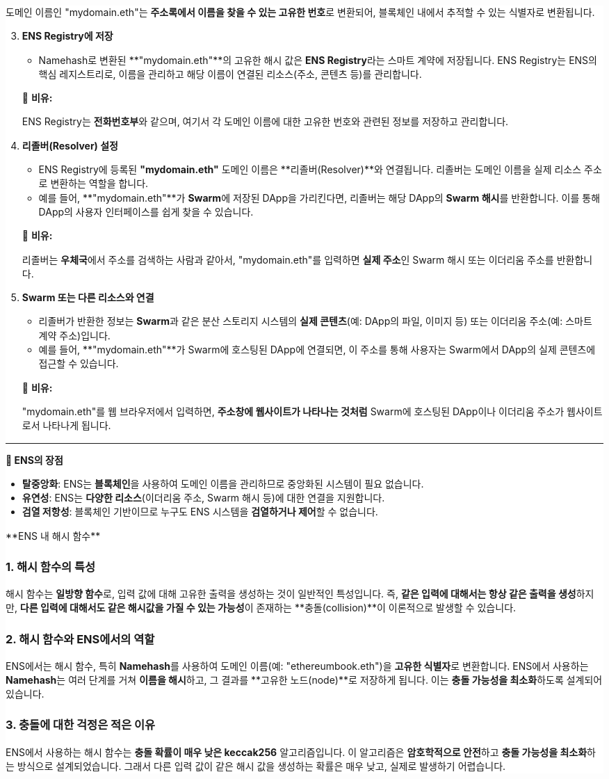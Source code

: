    도메인 이름인 "mydomain.eth"는 **주소록에서 이름을 찾을 수 있는 고유한 번호**로 변환되어, 블록체인 내에서 추적할 수 있는 식별자로 변환됩니다.

3. **ENS Registry에 저장**

   - Namehash로 변환된 **"mydomain.eth"**의 고유한 해시 값은 **ENS Registry**라는 스마트 계약에 저장됩니다.
     ENS Registry는 ENS의 핵심 레지스트리로, 이름을 관리하고 해당 이름이 연결된 리소스(주소, 콘텐츠 등)를 관리합니다.

   📌 **비유:**

   ENS Registry는 **전화번호부**와 같으며, 여기서 각 도메인 이름에 대한 고유한 번호와 관련된 정보를 저장하고 관리합니다.

4. **리졸버(Resolver) 설정**

   - ENS Registry에 등록된 **"mydomain.eth"** 도메인 이름은 **리졸버(Resolver)**와 연결됩니다. 리졸버는 도메인 이름을 실제 리소스 주소로 변환하는 역할을 합니다.
   - 예를 들어, **"mydomain.eth"**가 **Swarm**에 저장된 DApp을 가리킨다면, 리졸버는 해당 DApp의 **Swarm 해시**를 반환합니다. 이를 통해 DApp의 사용자 인터페이스를 쉽게 찾을 수 있습니다.

   📌 **비유:**

   리졸버는 **우체국**에서 주소를 검색하는 사람과 같아서, "mydomain.eth"를 입력하면 **실제 주소**인 Swarm 해시 또는 이더리움 주소를 반환합니다.

5. **Swarm 또는 다른 리소스와 연결**

   - 리졸버가 반환한 정보는 **Swarm**과 같은 분산 스토리지 시스템의 **실제 콘텐츠**(예: DApp의 파일, 이미지 등) 또는 이더리움 주소(예: 스마트 계약 주소)입니다.
   - 예를 들어, **"mydomain.eth"**가 Swarm에 호스팅된 DApp에 연결되면, 이 주소를 통해 사용자는 Swarm에서 DApp의 실제 콘텐츠에 접근할 수 있습니다.

   📌 **비유:**

   "mydomain.eth"를 웹 브라우저에서 입력하면, **주소창에 웹사이트가 나타나는 것처럼** Swarm에 호스팅된 DApp이나 이더리움 주소가 웹사이트로서 나타나게 됩니다.

---

**📌 ENS의 장점**

- **탈중앙화**: ENS는 **블록체인**을 사용하여 도메인 이름을 관리하므로 중앙화된 시스템이 필요 없습니다.
- **유연성**: ENS는 **다양한 리소스**(이더리움 주소, Swarm 해시 등)에 대한 연결을 지원합니다.
- **검열 저항성**: 블록체인 기반이므로 누구도 ENS 시스템을 **검열하거나 제어**할 수 없습니다.

<summary>**ENS 내 해시 함수**</summary>

### **1. 해시 함수의 특성**

해시 함수는 **일방향 함수**로, 입력 값에 대해 고유한 출력을 생성하는 것이 일반적인 특성입니다. 즉, **같은 입력에 대해서는 항상 같은 출력을 생성**하지만, **다른 입력에 대해서도 같은 해시값을 가질 수 있는 가능성**이 존재하는 **충돌(collision)**이 이론적으로 발생할 수 있습니다.

### **2. 해시 함수와 ENS에서의 역할**

ENS에서는 해시 함수, 특히 **Namehash**를 사용하여 도메인 이름(예: "ethereumbook.eth")을 **고유한 식별자**로 변환합니다. ENS에서 사용하는 **Namehash**는 여러 단계를 거쳐 **이름을 해시**하고, 그 결과를 **고유한 노드(node)**로 저장하게 됩니다. 이는 **충돌 가능성을 최소화**하도록 설계되어 있습니다.

### **3. 충돌에 대한 걱정은 적은 이유**

ENS에서 사용하는 해시 함수는 **충돌 확률이 매우 낮은 keccak256** 알고리즘입니다. 이 알고리즘은 **암호학적으로 안전**하고 **충돌 가능성을 최소화**하는 방식으로 설계되었습니다. 그래서 다른 입력 값이 같은 해시 값을 생성하는 확률은 매우 낮고, 실제로 발생하기 어렵습니다.
